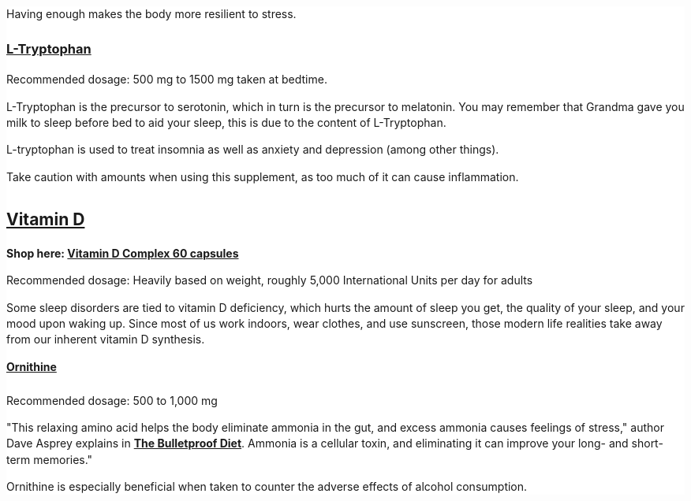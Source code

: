 Having enough makes the body more resilient to stress.



### **[L-Tryptophan](https://www.amazon.com/gp/product/B000GFSVS2/ref=as_li_tl?ie=UTF8&tag=catalystmd-20&camp=1789&creative=9325&linkCode=as2&creativeASIN=B000GFSVS2&linkId=51c8d12c9959b432961eb3d927bde2f0)**



Recommended dosage: 500 mg to 1500 mg taken at bedtime.

L-Tryptophan is the precursor to serotonin, which in turn is the precursor to melatonin. You may remember that Grandma gave you milk to sleep before bed to aid your sleep, this is due to the content of L-Tryptophan.

L-tryptophan is used to treat insomnia as well as anxiety and depression (among other things).

Take caution with amounts when using this supplement, as too much of it can cause inflammation.

## [Vitamin D](http://www.amazon.com/gp/product/B005G73N3I/ref=as_li_tl?ie=UTF8&camp=1789&creative=390957&creativeASIN=B005G73N3I&linkCode=as2&tag=rodnew0c-20&linkId=KQAYFNDSK2RQCGY4)



**Shop here: [Vitamin D Complex 60 capsules](https://meehanmd.ehealthpro.com/products/vitamin-d-complex-60-capsules)**





Recommended dosage: Heavily based on weight, roughly 5,000 International Units per day for adults

Some sleep disorders are tied to vitamin D deficiency, which hurts the amount of sleep you get, the quality of your sleep, and your mood upon waking up. Since most of us work indoors, wear clothes, and use sunscreen, those modern life realities take away from our inherent vitamin D synthesis.



**[Ornithine](https://www.amazon.com/gp/product/B00020I9SS/ref=as_li_tl?ie=UTF8&tag=catalystmd-20&camp=1789&creative=9325&linkCode=as2&creativeASIN=B00020I9SS&linkId=419652fc76ad1b01e9c9a0114ed61eea)**

### 

Recommended dosage: 500 to 1,000 mg

"This relaxing amino acid helps the body eliminate ammonia in the gut, and excess ammonia causes feelings of stress," author Dave Asprey explains in [](http://www.orderbulletproofdietbook.com/?utm_source=rodalenews&utm_medium=article&utm_campaign=preorder)**[The Bulletproof Diet](https://www.amazon.com/gp/product/1623368383/ref=as_li_tl?ie=UTF8&tag=catalystmd-20&camp=1789&creative=9325&linkCode=as2&creativeASIN=1623368383&linkId=487d60381e384b9c26f2086c30e34bf9)**. Ammonia is a cellular toxin, and eliminating it can improve your long- and short-term memories."

Ornithine is especially beneficial when taken to counter the adverse effects of alcohol consumption.
